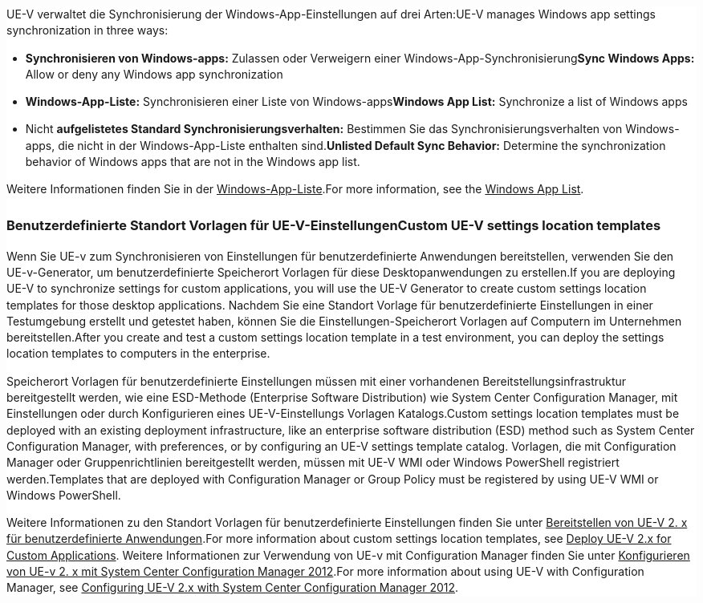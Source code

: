 <span data-ttu-id="b8e26-387">UE-V verwaltet die Synchronisierung der Windows-App-Einstellungen auf drei Arten:</span><span class="sxs-lookup"><span data-stu-id="b8e26-387">UE-V manages Windows app settings synchronization in three ways:</span></span>

-   <span data-ttu-id="b8e26-388">**Synchronisieren von Windows-apps:** Zulassen oder Verweigern einer Windows-App-Synchronisierung</span><span class="sxs-lookup"><span data-stu-id="b8e26-388">**Sync Windows Apps:** Allow or deny any Windows app synchronization</span></span>

-   <span data-ttu-id="b8e26-389">**Windows-App-Liste:** Synchronisieren einer Liste von Windows-apps</span><span class="sxs-lookup"><span data-stu-id="b8e26-389">**Windows App List:** Synchronize a list of Windows apps</span></span>

-   <span data-ttu-id="b8e26-390">Nicht **aufgelistetes Standard Synchronisierungsverhalten:** Bestimmen Sie das Synchronisierungsverhalten von Windows-apps, die nicht in der Windows-App-Liste enthalten sind.</span><span class="sxs-lookup"><span data-stu-id="b8e26-390">**Unlisted Default Sync Behavior:** Determine the synchronization behavior of Windows apps that are not in the Windows app list.</span></span>

<span data-ttu-id="b8e26-391">Weitere Informationen finden Sie in der [Windows-App-Liste](https://technet.microsoft.com/library/dn458925.aspx#win8applist).</span><span class="sxs-lookup"><span data-stu-id="b8e26-391">For more information, see the [Windows App List](https://technet.microsoft.com/library/dn458925.aspx#win8applist).</span></span>

### <a href="" id="custom"></a><span data-ttu-id="b8e26-392">Benutzerdefinierte Standort Vorlagen für UE-V-Einstellungen</span><span class="sxs-lookup"><span data-stu-id="b8e26-392">Custom UE-V settings location templates</span></span>

<span data-ttu-id="b8e26-393">Wenn Sie UE-v zum Synchronisieren von Einstellungen für benutzerdefinierte Anwendungen bereitstellen, verwenden Sie den UE-v-Generator, um benutzerdefinierte Speicherort Vorlagen für diese Desktopanwendungen zu erstellen.</span><span class="sxs-lookup"><span data-stu-id="b8e26-393">If you are deploying UE-V to synchronize settings for custom applications, you will use the UE-V Generator to create custom settings location templates for those desktop applications.</span></span> <span data-ttu-id="b8e26-394">Nachdem Sie eine Standort Vorlage für benutzerdefinierte Einstellungen in einer Testumgebung erstellt und getestet haben, können Sie die Einstellungen-Speicherort Vorlagen auf Computern im Unternehmen bereitstellen.</span><span class="sxs-lookup"><span data-stu-id="b8e26-394">After you create and test a custom settings location template in a test environment, you can deploy the settings location templates to computers in the enterprise.</span></span>

<span data-ttu-id="b8e26-395">Speicherort Vorlagen für benutzerdefinierte Einstellungen müssen mit einer vorhandenen Bereitstellungsinfrastruktur bereitgestellt werden, wie eine ESD-Methode (Enterprise Software Distribution) wie System Center Configuration Manager, mit Einstellungen oder durch Konfigurieren eines UE-V-Einstellungs Vorlagen Katalogs.</span><span class="sxs-lookup"><span data-stu-id="b8e26-395">Custom settings location templates must be deployed with an existing deployment infrastructure, like an enterprise software distribution (ESD) method such as System Center Configuration Manager, with preferences, or by configuring an UE-V settings template catalog.</span></span> <span data-ttu-id="b8e26-396">Vorlagen, die mit Configuration Manager oder Gruppenrichtlinien bereitgestellt werden, müssen mit UE-V WMI oder Windows PowerShell registriert werden.</span><span class="sxs-lookup"><span data-stu-id="b8e26-396">Templates that are deployed with Configuration Manager or Group Policy must be registered by using UE-V WMI or Windows PowerShell.</span></span>

<span data-ttu-id="b8e26-397">Weitere Informationen zu den Standort Vorlagen für benutzerdefinierte Einstellungen finden Sie unter [Bereitstellen von UE-V 2. x für benutzerdefinierte Anwendungen](deploy-ue-v-2x-for-custom-applications-new-uevv2.md).</span><span class="sxs-lookup"><span data-stu-id="b8e26-397">For more information about custom settings location templates, see [Deploy UE-V 2.x for Custom Applications](deploy-ue-v-2x-for-custom-applications-new-uevv2.md).</span></span> <span data-ttu-id="b8e26-398">Weitere Informationen zur Verwendung von UE-v mit Configuration Manager finden Sie unter [Konfigurieren von UE-v 2. x mit System Center Configuration Manager 2012](configuring-ue-v-2x-with-system-center-configuration-manager-2012-both-uevv2.md).</span><span class="sxs-lookup"><span data-stu-id="b8e26-398">For more information about using UE-V with Configuration Manager, see [Configuring UE-V 2.x with System Center Configuration Manager 2012](configuring-ue-v-2x-with-system-center-configuration-manager-2012-both-uevv2.md).</span></span>
